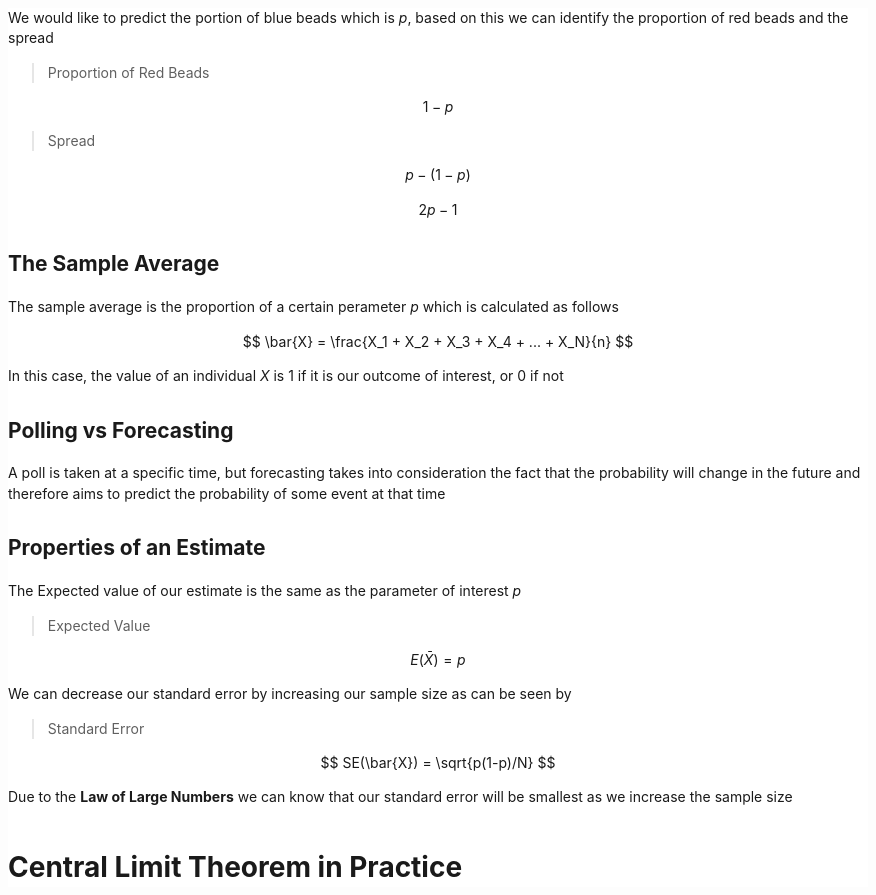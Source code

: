 We would like to predict the portion of blue beads which is $p$, based on this we can identify the proportion of red beads and the spread

> Proportion of Red Beads

$$
1 - p
$$

> Spread

$$
p - (1 - p)
$$

$$
2p -1
$$

## The Sample Average

The sample average is the proportion of a certain perameter $p$ which is calculated as follows

$$
\bar{X} = \frac{X_1 + X_2 + X_3 + X_4 + ... + X_N}{n}
$$

In this case, the value of an individual $X$ is 1 if it is our outcome of interest, or 0 if not

## Polling vs Forecasting

A poll is taken at a specific time, but forecasting takes into consideration the fact that the probability will change in the future and therefore aims to predict the probability of some event at that time

## Properties of an Estimate

The Expected value of our estimate is the same as the parameter of interest $p$

> Expected Value

$$
E(\bar{X}) = p
$$

We can decrease our standard error by increasing our sample size as can be seen by

> Standard Error

$$
SE(\bar{X}) = \sqrt{p(1-p)/N}
$$

Due to the **Law of Large Numbers** we can know that our standard error will be smallest as we increase the sample size

# Central Limit Theorem in Practice
